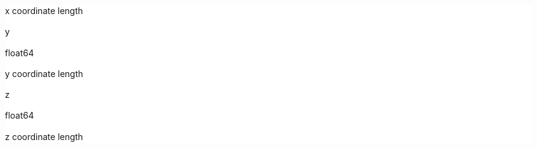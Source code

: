 x coordinate length

</td>
</tr>
<tr>
<td>y</td>
<td>

float64

</td>
<td>

y coordinate length

</td>
</tr>
<tr>
<td>z</td>
<td>

float64

</td>
<td>

z coordinate length

</td>
</tr>
</table>